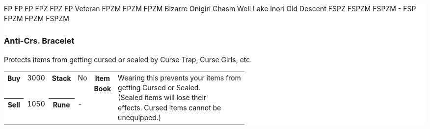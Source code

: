  <tr>
    <td>FP</td>
    <td>FP</td>
    <td>FP</td>
    <td>FPZ</td>
    <td>FPZ</td>
    <td>FP</td>
    <td>Veteran</td>
    <td>FPZM</td>
    <td>FPZM</td>
    <td>FPZM</td>
  </tr>
  <tr>
    <th>Bizarre</th>
    <th>Onigiri</th>
    <th>Chasm</th>
    <th>Well</th>
    <th>Lake</th>
    <th>Inori</th>
    <th>Old</th>
    <th>Descent</th>
    <th></th>
    <th></th>
  </tr>
  <tr>
    <td>FSPZ</td>
    <td>FSPZM</td>
    <td>FSPZM</td>
    <td>-</td>
    <td>FSP</td>
    <td>FPZM</td>
    <td>FPZM</td>
    <td>FSPZM</td>
    <td></td>
    <td></td>
  </tr>
</table>

### Anti-Crs. Bracelet

Protects items from getting cursed or sealed by Curse Trap, Curse Girls, etc.

<table class="itemDetailsTable">
  <tbody>
    <tr>
      <th>Buy</th>
      <td>3000</td>
      <th>Stack</th>
      <td>No</td>
      <th rowspan="2">Item<br/>Book</th>
      <td rowspan="2">Wearing this prevents your items from<br/>getting <span class="greenText">Cursed</span> or <span class="greenText">Sealed</span>.<br/>(<span class="greenText">Sealed</span> items will lose their<br/>effects. <span class="greenText">Cursed</span> items cannot be<br/>unequipped.)</td>
    </tr>
    <tr>
      <th>Sell</th>
      <td>1050</td>
      <th>Rune</th>
      <td>-</td>
    </tr>
  </tbody>
</table>
